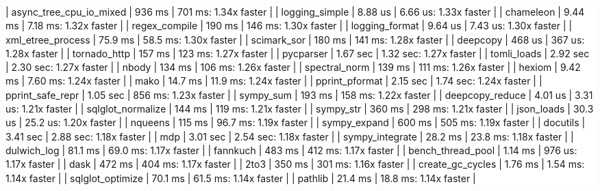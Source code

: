 | async_tree_cpu_io_mixed  | 936 ms                                                       | 701 ms: 1.34x faster                                                         |
| logging_simple           | 8.88 us                                                      | 6.66 us: 1.33x faster                                                        |
| chameleon                | 9.44 ms                                                      | 7.18 ms: 1.32x faster                                                        |
| regex_compile            | 190 ms                                                       | 146 ms: 1.30x faster                                                         |
| logging_format           | 9.64 us                                                      | 7.43 us: 1.30x faster                                                        |
| xml_etree_process        | 75.9 ms                                                      | 58.5 ms: 1.30x faster                                                        |
| scimark_sor              | 180 ms                                                       | 141 ms: 1.28x faster                                                         |
| deepcopy                 | 468 us                                                       | 367 us: 1.28x faster                                                         |
| tornado_http             | 157 ms                                                       | 123 ms: 1.27x faster                                                         |
| pycparser                | 1.67 sec                                                     | 1.32 sec: 1.27x faster                                                       |
| tomli_loads              | 2.92 sec                                                     | 2.30 sec: 1.27x faster                                                       |
| nbody                    | 134 ms                                                       | 106 ms: 1.26x faster                                                         |
| spectral_norm            | 139 ms                                                       | 111 ms: 1.26x faster                                                         |
| hexiom                   | 9.42 ms                                                      | 7.60 ms: 1.24x faster                                                        |
| mako                     | 14.7 ms                                                      | 11.9 ms: 1.24x faster                                                        |
| pprint_pformat           | 2.15 sec                                                     | 1.74 sec: 1.24x faster                                                       |
| pprint_safe_repr         | 1.05 sec                                                     | 856 ms: 1.23x faster                                                         |
| sympy_sum                | 193 ms                                                       | 158 ms: 1.22x faster                                                         |
| deepcopy_reduce          | 4.01 us                                                      | 3.31 us: 1.21x faster                                                        |
| sqlglot_normalize        | 144 ms                                                       | 119 ms: 1.21x faster                                                         |
| sympy_str                | 360 ms                                                       | 298 ms: 1.21x faster                                                         |
| json_loads               | 30.3 us                                                      | 25.2 us: 1.20x faster                                                        |
| nqueens                  | 115 ms                                                       | 96.7 ms: 1.19x faster                                                        |
| sympy_expand             | 600 ms                                                       | 505 ms: 1.19x faster                                                         |
| docutils                 | 3.41 sec                                                     | 2.88 sec: 1.18x faster                                                       |
| mdp                      | 3.01 sec                                                     | 2.54 sec: 1.18x faster                                                       |
| sympy_integrate          | 28.2 ms                                                      | 23.8 ms: 1.18x faster                                                        |
| dulwich_log              | 81.1 ms                                                      | 69.0 ms: 1.17x faster                                                        |
| fannkuch                 | 483 ms                                                       | 412 ms: 1.17x faster                                                         |
| bench_thread_pool        | 1.14 ms                                                      | 976 us: 1.17x faster                                                         |
| dask                     | 472 ms                                                       | 404 ms: 1.17x faster                                                         |
| 2to3                     | 350 ms                                                       | 301 ms: 1.16x faster                                                         |
| create_gc_cycles         | 1.76 ms                                                      | 1.54 ms: 1.14x faster                                                        |
| sqlglot_optimize         | 70.1 ms                                                      | 61.5 ms: 1.14x faster                                                        |
| pathlib                  | 21.4 ms                                                      | 18.8 ms: 1.14x faster                                                        |